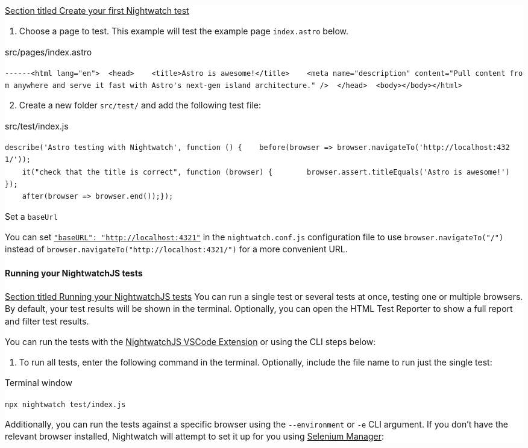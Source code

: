 [Section titled Create your first Nightwatch test](#create-your-first-nightwatch-test)
1. Choose a page to test. This example will test the example page `index.astro` below.




src/pages/index.astro


```
------<html lang="en">  <head>    <title>Astro is awesome!</title>    <meta name="description" content="Pull content from anywhere and serve it fast with Astro's next-gen island architecture." />  </head>  <body></body></html>
```
2. Create a new folder `src/test/` and add the following test file:




src/test/index.js


```
describe('Astro testing with Nightwatch', function () {    before(browser => browser.navigateTo('http://localhost:4321/'));
    it("check that the title is correct", function (browser) {        browser.assert.titleEquals('Astro is awesome!')    });
    after(browser => browser.end());});
```

Set a `baseUrl`

You can set [`"baseURL": "http://localhost:4321"`](https://nightwatchjs.org/guide/reference/settings.html#setting-the-baseurl-property) in the `nightwatch.conf.js` configuration file to use `browser.navigateTo("/")` instead of `browser.navigateTo("http://localhost:4321/")` for a more convenient URL.


#### Running your NightwatchJS tests

[Section titled Running your NightwatchJS tests](#running-your-nightwatchjs-tests)
You can run a single test or several tests at once, testing one or multiple browsers. By default, your test results will be shown in the terminal. Optionally, you can open the HTML Test Reporter to show a full report and filter test results.


You can run the tests with the [NightwatchJS VSCode Extension](https://marketplace.visualstudio.com/items?itemName=browserstackcom.nightwatch) or using the CLI steps below:


1. To run all tests, enter the following command in the terminal. Optionally, include the file name to run just the single test:




Terminal window


```
npx nightwatch test/index.js
```

Additionally, you can run the tests against a specific browser using the `--environment` or `-e` CLI argument. If you don’t have the relevant browser installed, Nightwatch will attempt to set it up for you using [Selenium Manager](https://www.selenium.dev/blog/2022/introducing-selenium-manager/):
